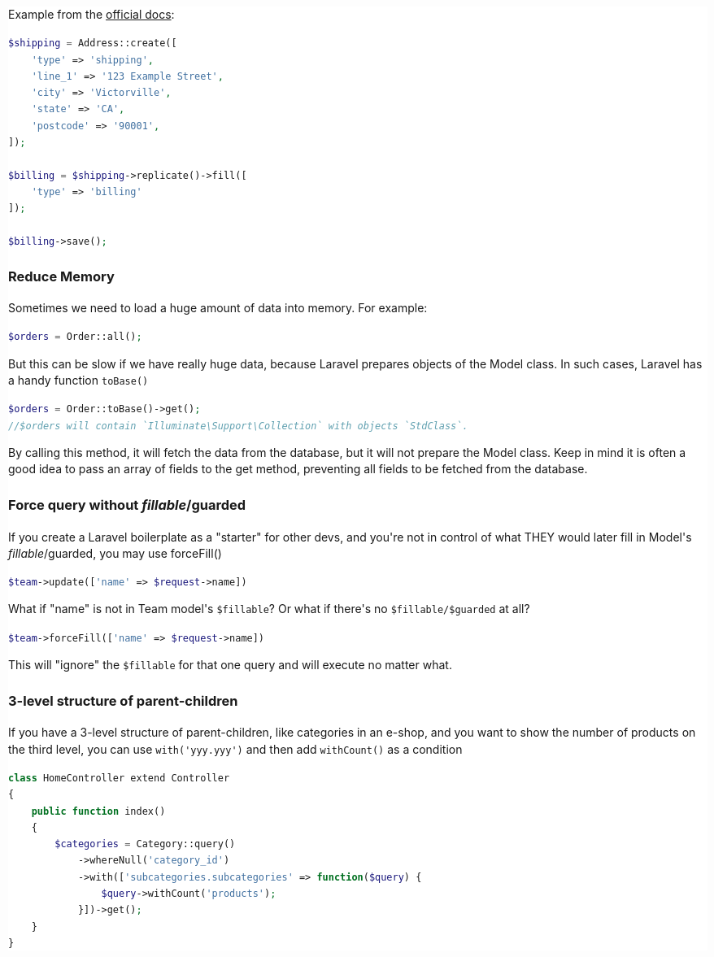 Example from the [official docs](https://laravel.com/docs/8.x/eloquent#replicating-models):

```php
$shipping = Address::create([
    'type' => 'shipping',
    'line_1' => '123 Example Street',
    'city' => 'Victorville',
    'state' => 'CA',
    'postcode' => '90001',
]);

$billing = $shipping->replicate()->fill([
    'type' => 'billing'
]);

$billing->save();
```

### Reduce Memory

Sometimes we need to load a huge amount of data into memory. For example:
```php
$orders = Order::all();
```
But this can be slow if we have really huge data, because Laravel prepares objects of the Model class.
In such cases, Laravel has a handy function `toBase()`

```php
$orders = Order::toBase()->get();
//$orders will contain `Illuminate\Support\Collection` with objects `StdClass`.
```
By calling this method, it will fetch the data from the database, but it will not prepare the Model class.
Keep in mind it is often a good idea to pass an array of fields to the get method, preventing all fields to be fetched from the database.

### Force query without $fillable/$guarded
If you create a Laravel boilerplate as a "starter" for other devs, and you're not in control of what THEY would later fill in Model's $fillable/$guarded, you may use forceFill()
```php
$team->update(['name' => $request->name])
```
What if "name" is not in Team model's `$fillable`? Or what if there's no `$fillable/$guarded` at all?
```php
$team->forceFill(['name' => $request->name])
```
This will "ignore" the `$fillable` for that one query and will execute no matter what.

### 3-level structure of parent-children
If you have a 3-level structure of parent-children, like categories in an e-shop, and you want to show the number of products on the third level, you can use `with('yyy.yyy')` and then add `withCount()` as a condition
```php
class HomeController extend Controller
{
    public function index()
    {
        $categories = Category::query()
            ->whereNull('category_id')
            ->with(['subcategories.subcategories' => function($query) {
                $query->withCount('products');
            }])->get();
    }
}
```